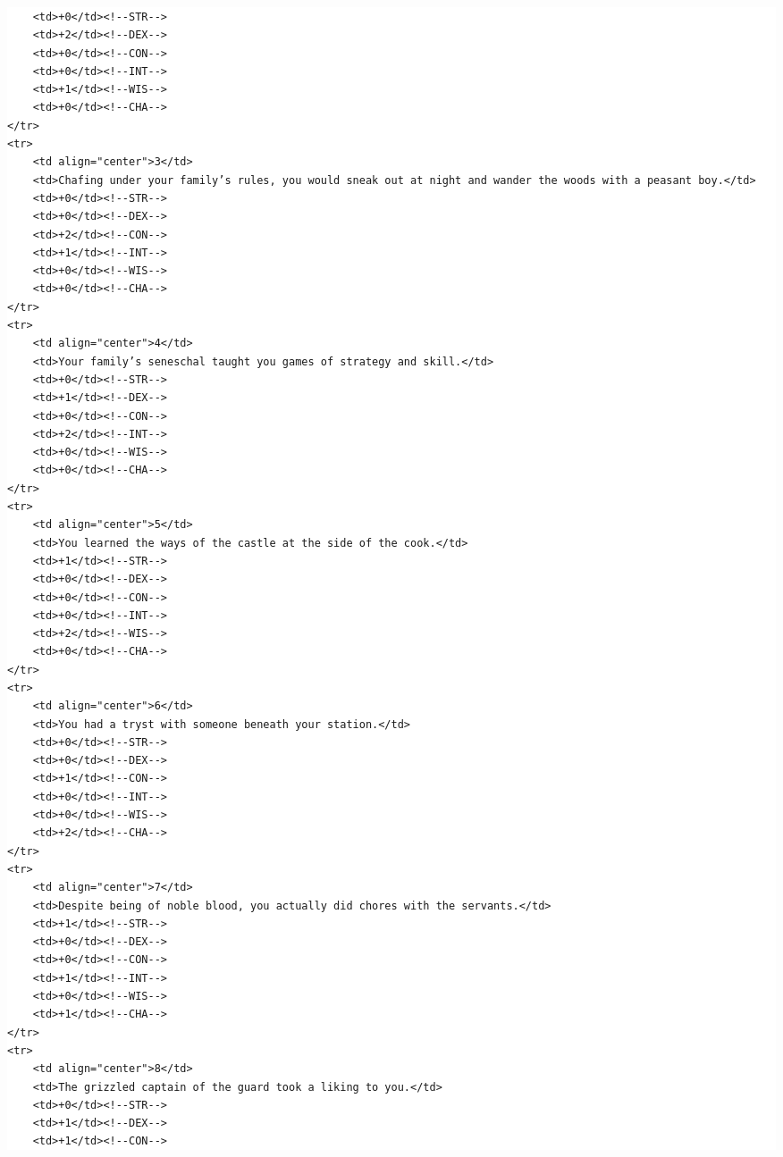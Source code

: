 		<td>+0</td><!--STR-->
		<td>+2</td><!--DEX-->
		<td>+0</td><!--CON-->
		<td>+0</td><!--INT-->
		<td>+1</td><!--WIS-->
		<td>+0</td><!--CHA-->
	</tr>
	<tr>
		<td align="center">3</td>
		<td>Chafing under your family’s rules, you would sneak out at night and wander the woods with a peasant boy.</td>
		<td>+0</td><!--STR-->
		<td>+0</td><!--DEX-->
		<td>+2</td><!--CON-->
		<td>+1</td><!--INT-->
		<td>+0</td><!--WIS-->
		<td>+0</td><!--CHA-->
	</tr>
	<tr>
		<td align="center">4</td>
		<td>Your family’s seneschal taught you games of strategy and skill.</td>
		<td>+0</td><!--STR-->
		<td>+1</td><!--DEX-->
		<td>+0</td><!--CON-->
		<td>+2</td><!--INT-->
		<td>+0</td><!--WIS-->
		<td>+0</td><!--CHA-->
	</tr>
	<tr>
		<td align="center">5</td>
		<td>You learned the ways of the castle at the side of the cook.</td>
		<td>+1</td><!--STR-->
		<td>+0</td><!--DEX-->
		<td>+0</td><!--CON-->
		<td>+0</td><!--INT-->
		<td>+2</td><!--WIS-->
		<td>+0</td><!--CHA-->
	</tr>
	<tr>
		<td align="center">6</td>
		<td>You had a tryst with someone beneath your station.</td>
		<td>+0</td><!--STR-->
		<td>+0</td><!--DEX-->
		<td>+1</td><!--CON-->
		<td>+0</td><!--INT-->
		<td>+0</td><!--WIS-->
		<td>+2</td><!--CHA-->
	</tr>
	<tr>
		<td align="center">7</td>
		<td>Despite being of noble blood, you actually did chores with the servants.</td>
		<td>+1</td><!--STR-->
		<td>+0</td><!--DEX-->
		<td>+0</td><!--CON-->
		<td>+1</td><!--INT-->
		<td>+0</td><!--WIS-->
		<td>+1</td><!--CHA-->
	</tr>
	<tr>
		<td align="center">8</td>
		<td>The grizzled captain of the guard took a liking to you.</td>
		<td>+0</td><!--STR-->
		<td>+1</td><!--DEX-->
		<td>+1</td><!--CON-->